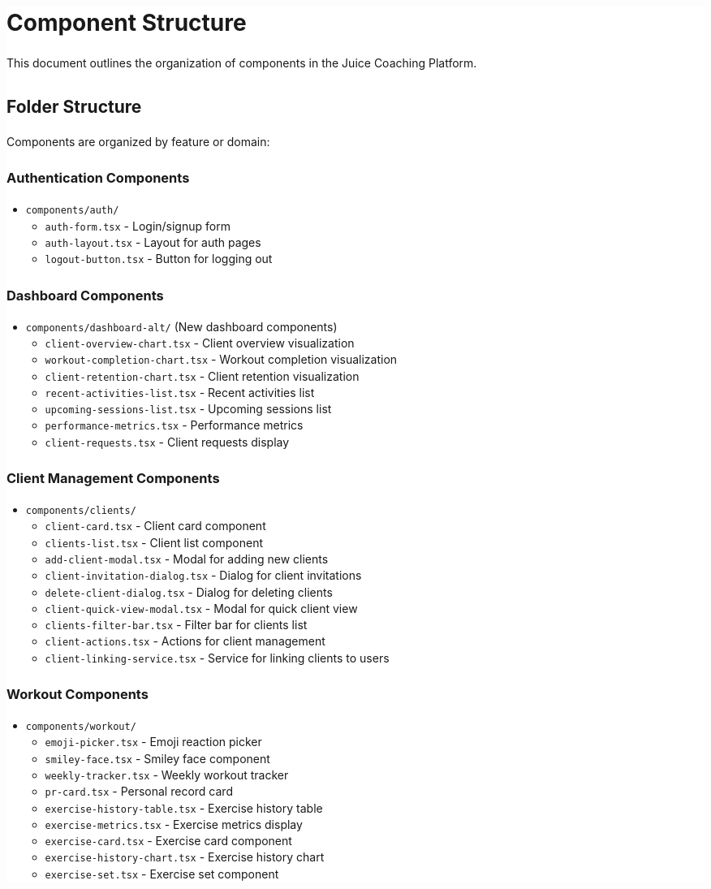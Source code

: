 # Component Structure

This document outlines the organization of components in the Juice Coaching Platform.

## Folder Structure

Components are organized by feature or domain:

### Authentication Components

- `components/auth/`
  - `auth-form.tsx` - Login/signup form
  - `auth-layout.tsx` - Layout for auth pages
  - `logout-button.tsx` - Button for logging out

### Dashboard Components

- `components/dashboard-alt/` (New dashboard components)
  - `client-overview-chart.tsx` - Client overview visualization
  - `workout-completion-chart.tsx` - Workout completion visualization
  - `client-retention-chart.tsx` - Client retention visualization
  - `recent-activities-list.tsx` - Recent activities list
  - `upcoming-sessions-list.tsx` - Upcoming sessions list
  - `performance-metrics.tsx` - Performance metrics
  - `client-requests.tsx` - Client requests display

### Client Management Components

- `components/clients/`
  - `client-card.tsx` - Client card component
  - `clients-list.tsx` - Client list component
  - `add-client-modal.tsx` - Modal for adding new clients
  - `client-invitation-dialog.tsx` - Dialog for client invitations
  - `delete-client-dialog.tsx` - Dialog for deleting clients
  - `client-quick-view-modal.tsx` - Modal for quick client view
  - `clients-filter-bar.tsx` - Filter bar for clients list
  - `client-actions.tsx` - Actions for client management
  - `client-linking-service.tsx` - Service for linking clients to users

### Workout Components

- `components/workout/`
  - `emoji-picker.tsx` - Emoji reaction picker
  - `smiley-face.tsx` - Smiley face component
  - `weekly-tracker.tsx` - Weekly workout tracker
  - `pr-card.tsx` - Personal record card
  - `exercise-history-table.tsx` - Exercise history table
  - `exercise-metrics.tsx` - Exercise metrics display
  - `exercise-card.tsx` - Exercise card component
  - `exercise-history-chart.tsx` - Exercise history chart
  - `exercise-set.tsx` - Exercise set component
